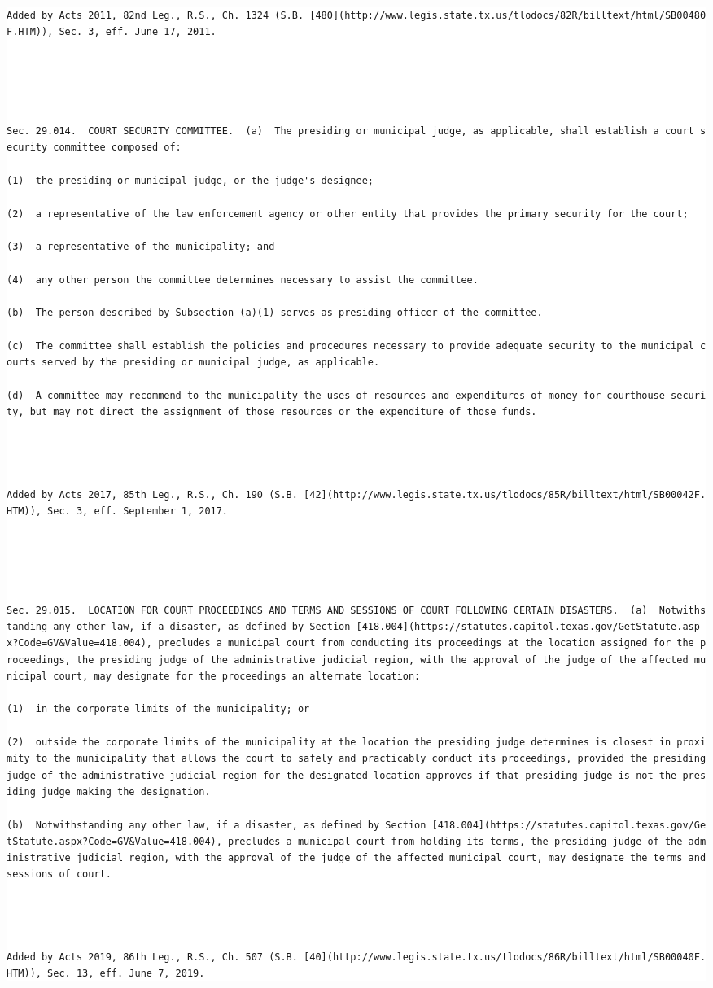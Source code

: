     Added by Acts 2011, 82nd Leg., R.S., Ch. 1324 (S.B. [480](http://www.legis.state.tx.us/tlodocs/82R/billtext/html/SB00480F.HTM)), Sec. 3, eff. June 17, 2011.
    
    
    
    
    
    Sec. 29.014.  COURT SECURITY COMMITTEE.  (a)  The presiding or municipal judge, as applicable, shall establish a court security committee composed of:
    
    (1)  the presiding or municipal judge, or the judge's designee;
    
    (2)  a representative of the law enforcement agency or other entity that provides the primary security for the court;
    
    (3)  a representative of the municipality; and
    
    (4)  any other person the committee determines necessary to assist the committee.
    
    (b)  The person described by Subsection (a)(1) serves as presiding officer of the committee.
    
    (c)  The committee shall establish the policies and procedures necessary to provide adequate security to the municipal courts served by the presiding or municipal judge, as applicable.
    
    (d)  A committee may recommend to the municipality the uses of resources and expenditures of money for courthouse security, but may not direct the assignment of those resources or the expenditure of those funds.
    
    
    
    
    Added by Acts 2017, 85th Leg., R.S., Ch. 190 (S.B. [42](http://www.legis.state.tx.us/tlodocs/85R/billtext/html/SB00042F.HTM)), Sec. 3, eff. September 1, 2017.
    
    
    
    
    
    Sec. 29.015.  LOCATION FOR COURT PROCEEDINGS AND TERMS AND SESSIONS OF COURT FOLLOWING CERTAIN DISASTERS.  (a)  Notwithstanding any other law, if a disaster, as defined by Section [418.004](https://statutes.capitol.texas.gov/GetStatute.aspx?Code=GV&Value=418.004), precludes a municipal court from conducting its proceedings at the location assigned for the proceedings, the presiding judge of the administrative judicial region, with the approval of the judge of the affected municipal court, may designate for the proceedings an alternate location:
    
    (1)  in the corporate limits of the municipality; or
    
    (2)  outside the corporate limits of the municipality at the location the presiding judge determines is closest in proximity to the municipality that allows the court to safely and practicably conduct its proceedings, provided the presiding judge of the administrative judicial region for the designated location approves if that presiding judge is not the presiding judge making the designation.
    
    (b)  Notwithstanding any other law, if a disaster, as defined by Section [418.004](https://statutes.capitol.texas.gov/GetStatute.aspx?Code=GV&Value=418.004), precludes a municipal court from holding its terms, the presiding judge of the administrative judicial region, with the approval of the judge of the affected municipal court, may designate the terms and sessions of court.
    
    
    
    
    Added by Acts 2019, 86th Leg., R.S., Ch. 507 (S.B. [40](http://www.legis.state.tx.us/tlodocs/86R/billtext/html/SB00040F.HTM)), Sec. 13, eff. June 7, 2019.
    
    
    